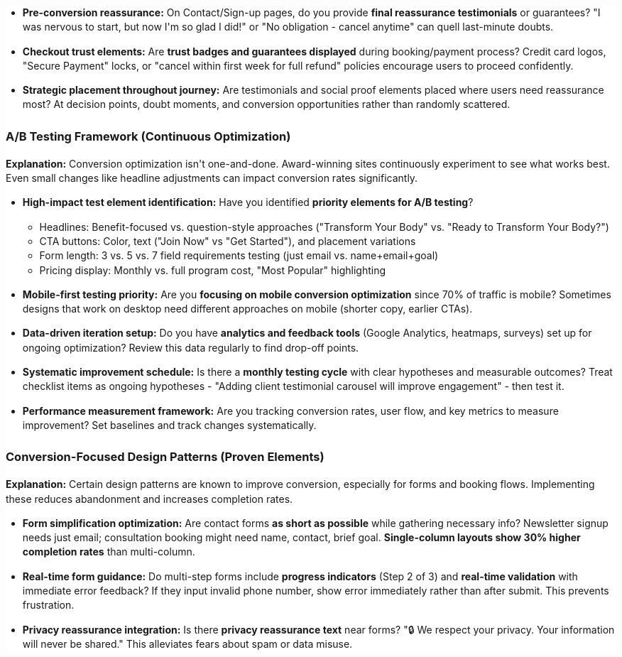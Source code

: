 - **Pre-conversion reassurance:** On Contact/Sign-up pages, do you provide **final reassurance testimonials** or guarantees? "I was nervous to start, but now I'm so glad I did!" or "No obligation - cancel anytime" can quell last-minute doubts.

- **Checkout trust elements:** Are **trust badges and guarantees displayed** during booking/payment process? Credit card logos, "Secure Payment" locks, or "cancel within first week for full refund" policies encourage users to proceed confidently.

- **Strategic placement throughout journey:** Are testimonials and social proof elements placed where users need reassurance most? At decision points, doubt moments, and conversion opportunities rather than randomly scattered.

### A/B Testing Framework (Continuous Optimization)
**Explanation:** Conversion optimization isn't one-and-done. Award-winning sites continuously experiment to see what works best. Even small changes like headline adjustments can impact conversion rates significantly.

- **High-impact test element identification:** Have you identified **priority elements for A/B testing**?
  - Headlines: Benefit-focused vs. question-style approaches ("Transform Your Body" vs. "Ready to Transform Your Body?")
  - CTA buttons: Color, text ("Join Now" vs "Get Started"), and placement variations
  - Form length: 3 vs. 5 vs. 7 field requirements testing (just email vs. name+email+goal)
  - Pricing display: Monthly vs. full program cost, "Most Popular" highlighting

- **Mobile-first testing priority:** Are you **focusing on mobile conversion optimization** since 70% of traffic is mobile? Sometimes designs that work on desktop need different approaches on mobile (shorter copy, earlier CTAs).

- **Data-driven iteration setup:** Do you have **analytics and feedback tools** (Google Analytics, heatmaps, surveys) set up for ongoing optimization? Review this data regularly to find drop-off points.

- **Systematic improvement schedule:** Is there a **monthly testing cycle** with clear hypotheses and measurable outcomes? Treat checklist items as ongoing hypotheses - "Adding client testimonial carousel will improve engagement" - then test it.

- **Performance measurement framework:** Are you tracking conversion rates, user flow, and key metrics to measure improvement? Set baselines and track changes systematically.

### Conversion-Focused Design Patterns (Proven Elements)
**Explanation:** Certain design patterns are known to improve conversion, especially for forms and booking flows. Implementing these reduces abandonment and increases completion rates.

- **Form simplification optimization:** Are contact forms **as short as possible** while gathering necessary info? Newsletter signup needs just email; consultation booking might need name, contact, brief goal. **Single-column layouts show 30% higher completion rates** than multi-column.

- **Real-time form guidance:** Do multi-step forms include **progress indicators** (Step 2 of 3) and **real-time validation** with immediate error feedback? If they input invalid phone number, show error immediately rather than after submit. This prevents frustration.

- **Privacy reassurance integration:** Is there **privacy reassurance text** near forms? "🔒 We respect your privacy. Your information will never be shared." This alleviates fears about spam or data misuse.
